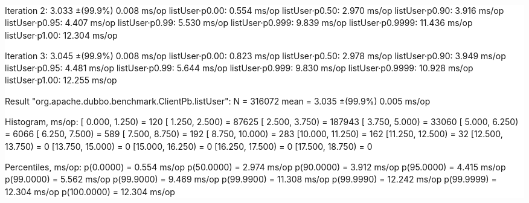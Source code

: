 Iteration   2: 3.033 ±(99.9%) 0.008 ms/op
                 listUser·p0.00:   0.554 ms/op
                 listUser·p0.50:   2.970 ms/op
                 listUser·p0.90:   3.916 ms/op
                 listUser·p0.95:   4.407 ms/op
                 listUser·p0.99:   5.530 ms/op
                 listUser·p0.999:  9.839 ms/op
                 listUser·p0.9999: 11.436 ms/op
                 listUser·p1.00:   12.304 ms/op

Iteration   3: 3.045 ±(99.9%) 0.008 ms/op
                 listUser·p0.00:   0.823 ms/op
                 listUser·p0.50:   2.978 ms/op
                 listUser·p0.90:   3.949 ms/op
                 listUser·p0.95:   4.481 ms/op
                 listUser·p0.99:   5.644 ms/op
                 listUser·p0.999:  9.830 ms/op
                 listUser·p0.9999: 10.928 ms/op
                 listUser·p1.00:   12.255 ms/op



Result "org.apache.dubbo.benchmark.ClientPb.listUser":
  N = 316072
  mean =      3.035 ±(99.9%) 0.005 ms/op

  Histogram, ms/op:
    [ 0.000,  1.250) = 120 
    [ 1.250,  2.500) = 87625 
    [ 2.500,  3.750) = 187943 
    [ 3.750,  5.000) = 33060 
    [ 5.000,  6.250) = 6066 
    [ 6.250,  7.500) = 589 
    [ 7.500,  8.750) = 192 
    [ 8.750, 10.000) = 283 
    [10.000, 11.250) = 162 
    [11.250, 12.500) = 32 
    [12.500, 13.750) = 0 
    [13.750, 15.000) = 0 
    [15.000, 16.250) = 0 
    [16.250, 17.500) = 0 
    [17.500, 18.750) = 0 

  Percentiles, ms/op:
      p(0.0000) =      0.554 ms/op
     p(50.0000) =      2.974 ms/op
     p(90.0000) =      3.912 ms/op
     p(95.0000) =      4.415 ms/op
     p(99.0000) =      5.562 ms/op
     p(99.9000) =      9.469 ms/op
     p(99.9900) =     11.308 ms/op
     p(99.9990) =     12.242 ms/op
     p(99.9999) =     12.304 ms/op
    p(100.0000) =     12.304 ms/op
